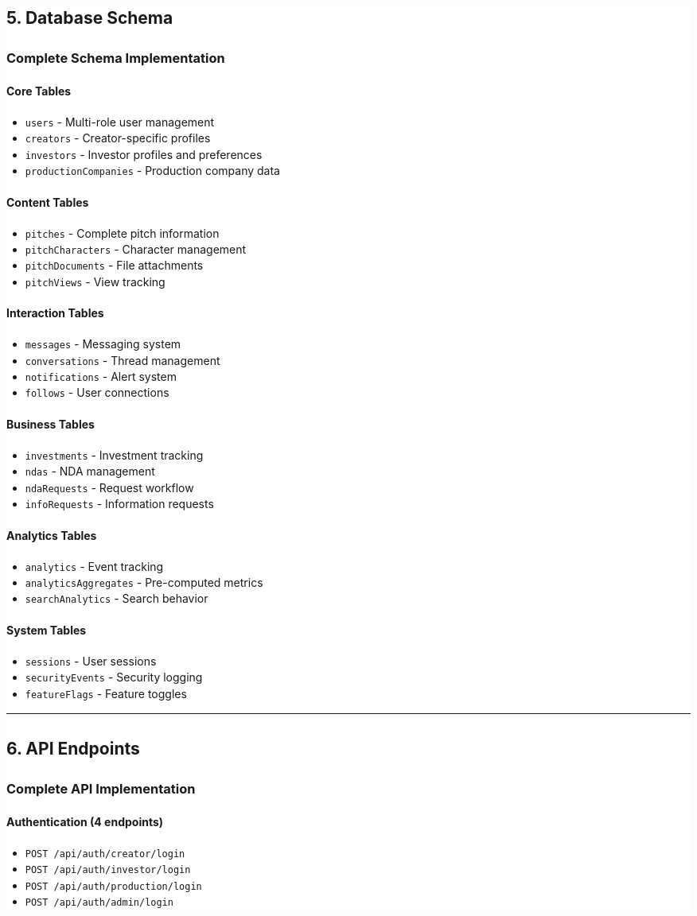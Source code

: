 ## 5. Database Schema

### Complete Schema Implementation

#### Core Tables
- `users` - Multi-role user management
- `creators` - Creator-specific profiles
- `investors` - Investor profiles and preferences
- `productionCompanies` - Production company data

#### Content Tables
- `pitches` - Complete pitch information
- `pitchCharacters` - Character management
- `pitchDocuments` - File attachments
- `pitchViews` - View tracking

#### Interaction Tables
- `messages` - Messaging system
- `conversations` - Thread management
- `notifications` - Alert system
- `follows` - User connections

#### Business Tables
- `investments` - Investment tracking
- `ndas` - NDA management
- `ndaRequests` - Request workflow
- `infoRequests` - Information requests

#### Analytics Tables
- `analytics` - Event tracking
- `analyticsAggregates` - Pre-computed metrics
- `searchAnalytics` - Search behavior

#### System Tables
- `sessions` - User sessions
- `securityEvents` - Security logging
- `featureFlags` - Feature toggles

---

## 6. API Endpoints

### Complete API Implementation

#### Authentication (4 endpoints)
- `POST /api/auth/creator/login`
- `POST /api/auth/investor/login`
- `POST /api/auth/production/login`
- `POST /api/auth/admin/login`
